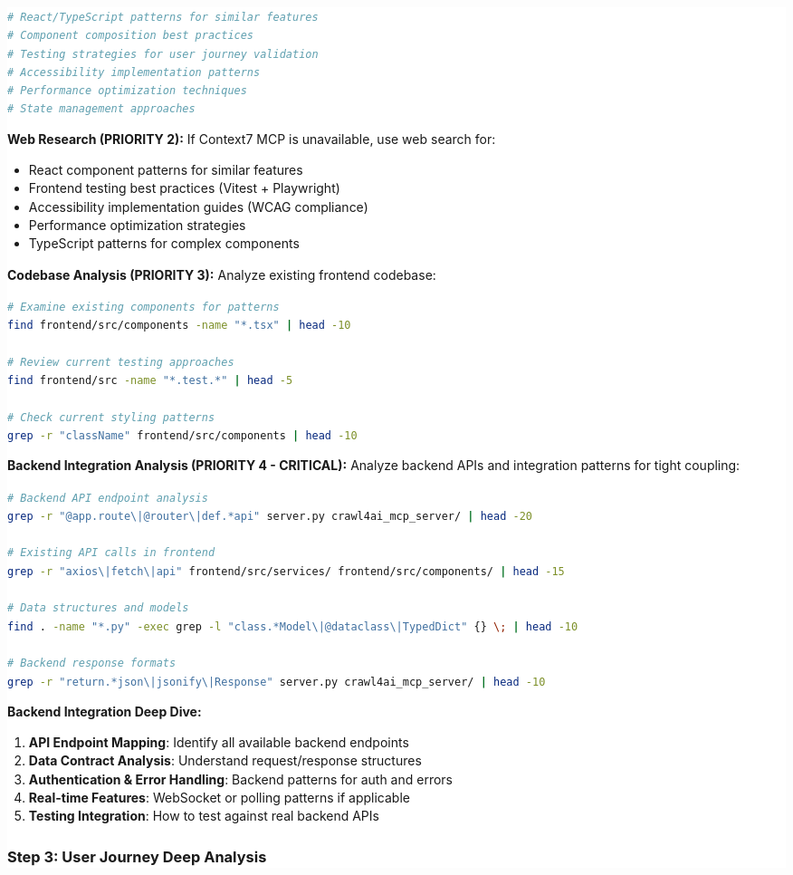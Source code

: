 ```bash
# React/TypeScript patterns for similar features
# Component composition best practices  
# Testing strategies for user journey validation
# Accessibility implementation patterns
# Performance optimization techniques
# State management approaches
```

**Web Research (PRIORITY 2):**
If Context7 MCP is unavailable, use web search for:
- React component patterns for similar features
- Frontend testing best practices (Vitest + Playwright)
- Accessibility implementation guides (WCAG compliance)
- Performance optimization strategies
- TypeScript patterns for complex components

**Codebase Analysis (PRIORITY 3):**
Analyze existing frontend codebase:
```bash
# Examine existing components for patterns
find frontend/src/components -name "*.tsx" | head -10

# Review current testing approaches
find frontend/src -name "*.test.*" | head -5

# Check current styling patterns
grep -r "className" frontend/src/components | head -10
```

**Backend Integration Analysis (PRIORITY 4 - CRITICAL):**
Analyze backend APIs and integration patterns for tight coupling:

```bash
# Backend API endpoint analysis
grep -r "@app.route\|@router\|def.*api" server.py crawl4ai_mcp_server/ | head -20

# Existing API calls in frontend
grep -r "axios\|fetch\|api" frontend/src/services/ frontend/src/components/ | head -15

# Data structures and models
find . -name "*.py" -exec grep -l "class.*Model\|@dataclass\|TypedDict" {} \; | head -10

# Backend response formats
grep -r "return.*json\|jsonify\|Response" server.py crawl4ai_mcp_server/ | head -10
```

**Backend Integration Deep Dive:**
1. **API Endpoint Mapping**: Identify all available backend endpoints
2. **Data Contract Analysis**: Understand request/response structures
3. **Authentication & Error Handling**: Backend patterns for auth and errors
4. **Real-time Features**: WebSocket or polling patterns if applicable
5. **Testing Integration**: How to test against real backend APIs

### Step 3: User Journey Deep Analysis
